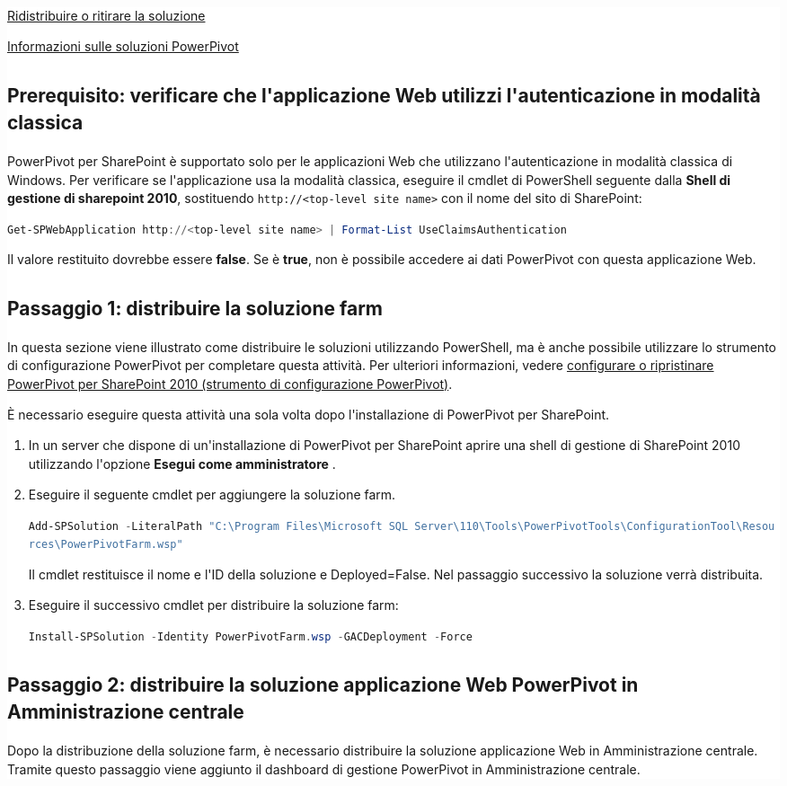  [Ridistribuire o ritirare la soluzione](#retract)  
  
 [Informazioni sulle soluzioni PowerPivot](#intro)  
  
##  <a name="prerequisite-verify-the-web-application-uses-classic-mode-authentication"></a><a name="bkmk_classic"></a> Prerequisito: verificare che l'applicazione Web utilizzi l'autenticazione in modalità classica  
 PowerPivot per SharePoint è supportato solo per le applicazioni Web che utilizzano l'autenticazione in modalità classica di Windows. Per verificare se l'applicazione usa la modalità classica, eseguire il cmdlet di PowerShell seguente dalla **Shell di gestione di sharepoint 2010**, sostituendo `http://<top-level site name>` con il nome del sito di SharePoint:  
  
```powershell
Get-SPWebApplication http://<top-level site name> | Format-List UseClaimsAuthentication  
```  
  
 Il valore restituito dovrebbe essere **false**. Se è **true**, non è possibile accedere ai dati PowerPivot con questa applicazione Web.  
  
##  <a name="step-1-deploy-the-farm-solution"></a><a name="bkmk_farm"></a> Passaggio 1: distribuire la soluzione farm  
 In questa sezione viene illustrato come distribuire le soluzioni utilizzando PowerShell, ma è anche possibile utilizzare lo strumento di configurazione PowerPivot per completare questa attività. Per ulteriori informazioni, vedere [configurare o ripristinare PowerPivot per SharePoint 2010 &#40;strumento di configurazione PowerPivot&#41;](../configure-repair-powerpivot-sharepoint-2010.md).  
  
 È necessario eseguire questa attività una sola volta dopo l'installazione di PowerPivot per SharePoint.  
  
1.  In un server che dispone di un'installazione di PowerPivot per SharePoint aprire una shell di gestione di SharePoint 2010 utilizzando l'opzione **Esegui come amministratore** .  
  
2.  Eseguire il seguente cmdlet per aggiungere la soluzione farm.  
  
    ```powershell
    Add-SPSolution -LiteralPath "C:\Program Files\Microsoft SQL Server\110\Tools\PowerPivotTools\ConfigurationTool\Resources\PowerPivotFarm.wsp"  
    ```  
  
     Il cmdlet restituisce il nome e l'ID della soluzione e Deployed=False. Nel passaggio successivo la soluzione verrà distribuita.  
  
3.  Eseguire il successivo cmdlet per distribuire la soluzione farm:  
  
    ```powershell
    Install-SPSolution -Identity PowerPivotFarm.wsp -GACDeployment -Force  
    ```  
  
##  <a name="step-2-deploy-the-powerpivot-web-application-solution-to-central-administration"></a><a name="deployCA"></a>Passaggio 2: distribuire la soluzione applicazione Web PowerPivot in Amministrazione centrale  
 Dopo la distribuzione della soluzione farm, è necessario distribuire la soluzione applicazione Web in Amministrazione centrale. Tramite questo passaggio viene aggiunto il dashboard di gestione PowerPivot in Amministrazione centrale.  
  